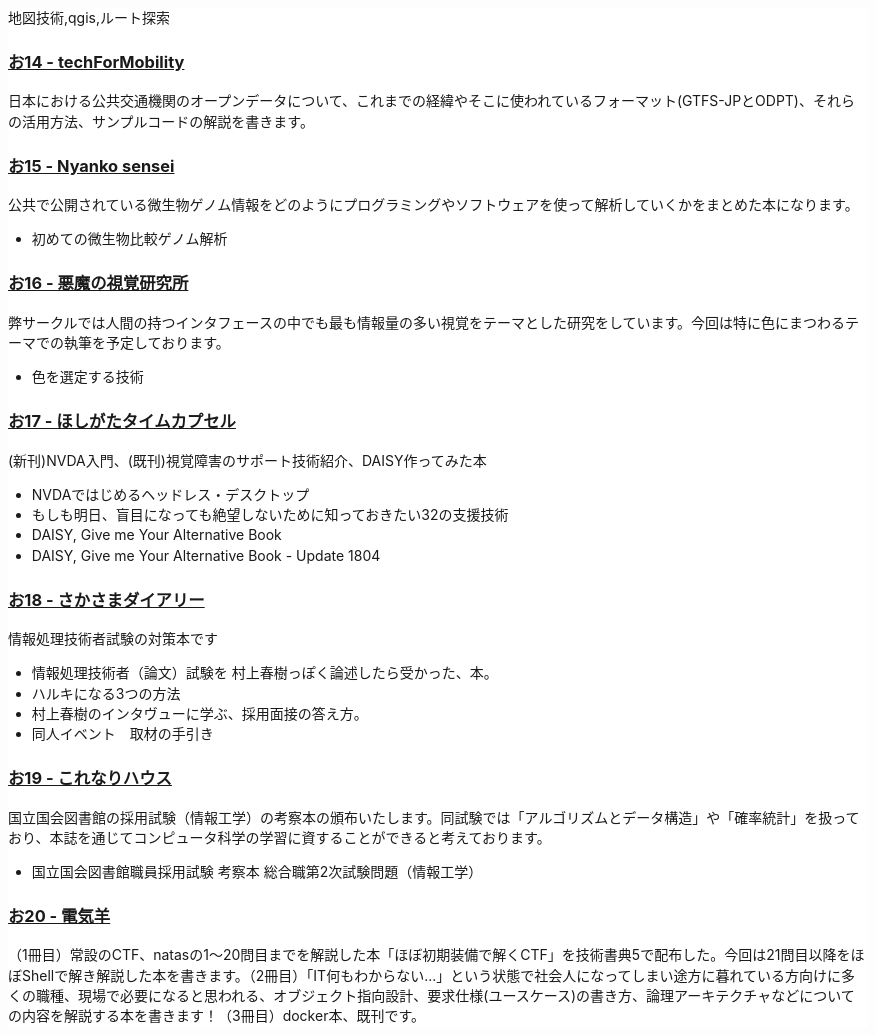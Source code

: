 地図技術,qgis,ルート探索

### [お14 - techForMobility](https://techbookfest.org/event/tbf06/circle/60350002)

日本における公共交通機関のオープンデータについて、これまでの経緯やそこに使われているフォーマット(GTFS-JPとODPT)、それらの活用方法、サンプルコードの解説を書きます。

### [お15 - Nyanko sensei](https://techbookfest.org/event/tbf06/circle/34280003)

公共で公開されている微生物ゲノム情報をどのようにプログラミングやソフトウェアを使って解析していくかをまとめた本になります。

- 初めての微生物比較ゲノム解析

### [お16 - 悪魔の視覚研究所](https://techbookfest.org/event/tbf06/circle/52380006)

弊サークルでは人間の持つインタフェースの中でも最も情報量の多い視覚をテーマとした研究をしています。今回は特に色にまつわるテーマでの執筆を予定しております。

- 色を選定する技術

### [お17 - ほしがたタイムカプセル](https://techbookfest.org/event/tbf06/circle/44780003)

(新刊)NVDA入門、(既刊)視覚障害のサポート技術紹介、DAISY作ってみた本

- NVDAではじめるヘッドレス・デスクトップ
- もしも明日、盲目になっても絶望しないために知っておきたい32の支援技術
- DAISY, Give me Your Alternative Book
- DAISY, Give me Your Alternative Book - Update 1804

### [お18 - さかさまダイアリー](https://techbookfest.org/event/tbf06/circle/67680001)

情報処理技術者試験の対策本です

- 情報処理技術者（論文）試験を 村上春樹っぽく論述したら受かった、本。
- ハルキになる3つの方法
- 村上春樹のインタヴューに学ぶ、採用面接の答え方。
- 同人イベント　取材の手引き

### [お19 - これなりハウス](https://techbookfest.org/event/tbf06/circle/41980005)

国立国会図書館の採用試験（情報工学）の考察本の頒布いたします。同試験では「アルゴリズムとデータ構造」や「確率統計」を扱っており、本誌を通じてコンピュータ科学の学習に資することができると考えております。

- 国立国会図書館職員採用試験 考察本 総合職第2次試験問題（情報工学）

### [お20 - 電気羊](https://techbookfest.org/event/tbf06/circle/71740002)

（1冊目）常設のCTF、natasの1〜20問目までを解説した本「ほぼ初期装備で解くCTF」を技術書典5で配布した。今回は21問目以降をほぼShellで解き解説した本を書きます。（2冊目）「IT何もわからない...」という状態で社会人になってしまい途方に暮れている方向けに多くの職種、現場で必要になると思われる、オブジェクト指向設計、要求仕様(ユースケース)の書き方、論理アーキテクチャなどについての内容を解説する本を書きます！（3冊目）docker本、既刊です。
